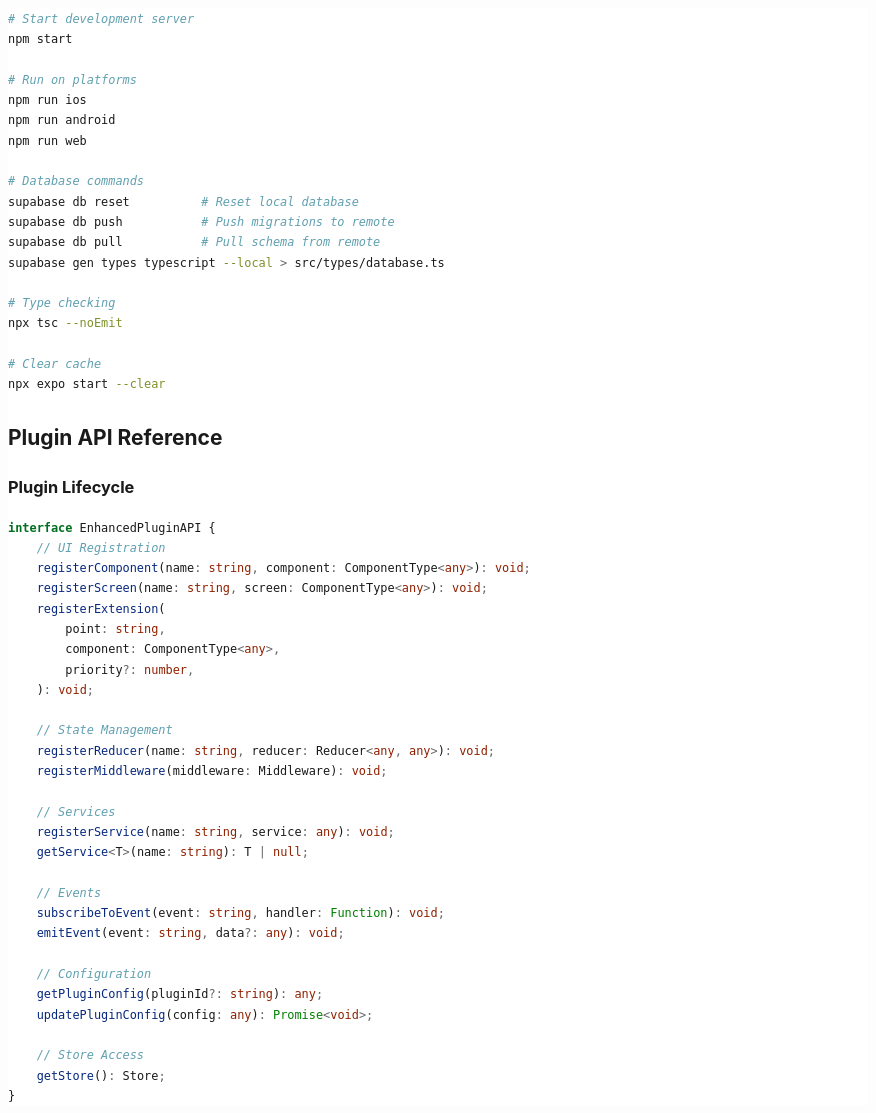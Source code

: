 ```bash
# Start development server
npm start

# Run on platforms
npm run ios
npm run android
npm run web

# Database commands
supabase db reset          # Reset local database
supabase db push           # Push migrations to remote
supabase db pull           # Pull schema from remote
supabase gen types typescript --local > src/types/database.ts

# Type checking
npx tsc --noEmit

# Clear cache
npx expo start --clear
```

## Plugin API Reference

### Plugin Lifecycle

```typescript
interface EnhancedPluginAPI {
    // UI Registration
    registerComponent(name: string, component: ComponentType<any>): void;
    registerScreen(name: string, screen: ComponentType<any>): void;
    registerExtension(
        point: string,
        component: ComponentType<any>,
        priority?: number,
    ): void;

    // State Management
    registerReducer(name: string, reducer: Reducer<any, any>): void;
    registerMiddleware(middleware: Middleware): void;

    // Services
    registerService(name: string, service: any): void;
    getService<T>(name: string): T | null;

    // Events
    subscribeToEvent(event: string, handler: Function): void;
    emitEvent(event: string, data?: any): void;

    // Configuration
    getPluginConfig(pluginId?: string): any;
    updatePluginConfig(config: any): Promise<void>;

    // Store Access
    getStore(): Store;
}
```
